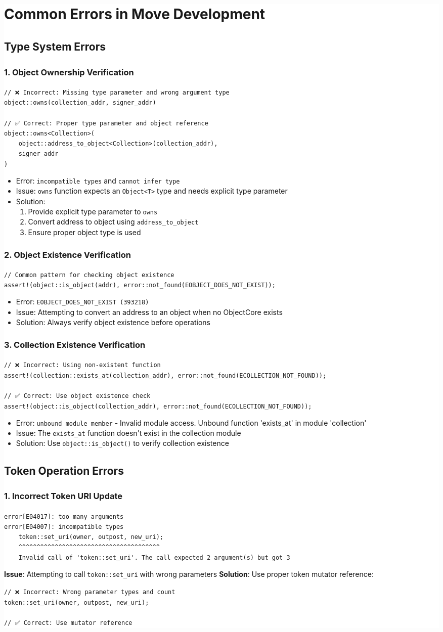 # Common Errors in Move Development

## Type System Errors

### 1. Object Ownership Verification
```move
// ❌ Incorrect: Missing type parameter and wrong argument type
object::owns(collection_addr, signer_addr)

// ✅ Correct: Proper type parameter and object reference
object::owns<Collection>(
    object::address_to_object<Collection>(collection_addr),
    signer_addr
)
```
- Error: `incompatible types` and `cannot infer type`
- Issue: `owns` function expects an `Object<T>` type and needs explicit type parameter
- Solution: 
  1. Provide explicit type parameter to `owns`
  2. Convert address to object using `address_to_object`
  3. Ensure proper object type is used

### 2. Object Existence Verification
```move
// Common pattern for checking object existence
assert!(object::is_object(addr), error::not_found(EOBJECT_DOES_NOT_EXIST));
```
- Error: `EOBJECT_DOES_NOT_EXIST (393218)`
- Issue: Attempting to convert an address to an object when no ObjectCore exists
- Solution: Always verify object existence before operations

### 3. Collection Existence Verification
```move
// ❌ Incorrect: Using non-existent function
assert!(collection::exists_at(collection_addr), error::not_found(ECOLLECTION_NOT_FOUND));

// ✅ Correct: Use object existence check
assert!(object::is_object(collection_addr), error::not_found(ECOLLECTION_NOT_FOUND));
```
- Error: `unbound module member` - Invalid module access. Unbound function 'exists_at' in module 'collection'
- Issue: The `exists_at` function doesn't exist in the collection module
- Solution: Use `object::is_object()` to verify collection existence

## Token Operation Errors

### 1. Incorrect Token URI Update
```
error[E04017]: too many arguments
error[E04007]: incompatible types
    token::set_uri(owner, outpost, new_uri);
    ^^^^^^^^^^^^^^^^^^^^^^^^^^^^^^^^^^^^^^^
    Invalid call of 'token::set_uri'. The call expected 2 argument(s) but got 3
```
**Issue**: Attempting to call `token::set_uri` with wrong parameters
**Solution**: Use proper token mutator reference:
```move
// ❌ Incorrect: Wrong parameter types and count
token::set_uri(owner, outpost, new_uri);

// ✅ Correct: Use mutator reference
```